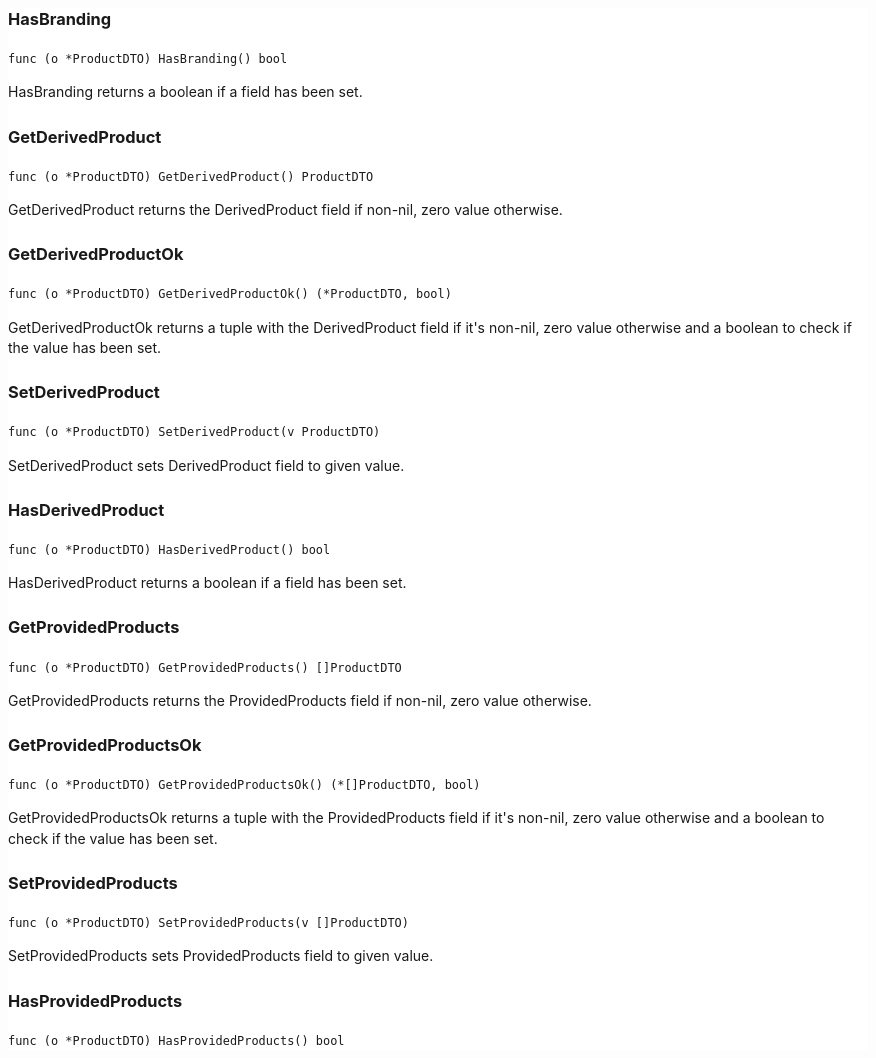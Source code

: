 ### HasBranding

`func (o *ProductDTO) HasBranding() bool`

HasBranding returns a boolean if a field has been set.

### GetDerivedProduct

`func (o *ProductDTO) GetDerivedProduct() ProductDTO`

GetDerivedProduct returns the DerivedProduct field if non-nil, zero value otherwise.

### GetDerivedProductOk

`func (o *ProductDTO) GetDerivedProductOk() (*ProductDTO, bool)`

GetDerivedProductOk returns a tuple with the DerivedProduct field if it's non-nil, zero value otherwise
and a boolean to check if the value has been set.

### SetDerivedProduct

`func (o *ProductDTO) SetDerivedProduct(v ProductDTO)`

SetDerivedProduct sets DerivedProduct field to given value.

### HasDerivedProduct

`func (o *ProductDTO) HasDerivedProduct() bool`

HasDerivedProduct returns a boolean if a field has been set.

### GetProvidedProducts

`func (o *ProductDTO) GetProvidedProducts() []ProductDTO`

GetProvidedProducts returns the ProvidedProducts field if non-nil, zero value otherwise.

### GetProvidedProductsOk

`func (o *ProductDTO) GetProvidedProductsOk() (*[]ProductDTO, bool)`

GetProvidedProductsOk returns a tuple with the ProvidedProducts field if it's non-nil, zero value otherwise
and a boolean to check if the value has been set.

### SetProvidedProducts

`func (o *ProductDTO) SetProvidedProducts(v []ProductDTO)`

SetProvidedProducts sets ProvidedProducts field to given value.

### HasProvidedProducts

`func (o *ProductDTO) HasProvidedProducts() bool`
